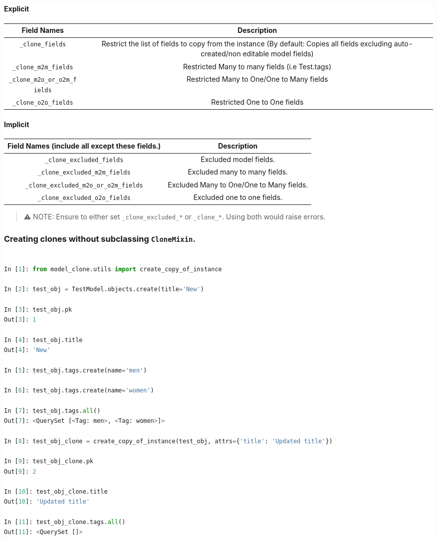 #### Explicit

|    Field Names        |  Description |
|:------------------------------:|:------------:|
| `_clone_fields` | Restrict the list of fields to copy from the instance (By default: Copies all fields excluding auto-created/non editable model fields) |
`_clone_m2m_fields` | Restricted Many to many fields (i.e Test.tags) |
`_clone_m2o_or_o2m_fields` | Restricted Many to One/One to Many fields | 
`_clone_o2o_fields` | Restricted One to One fields |

#### Implicit

|  Field Names (include all except these fields.) | Description |
|:--------------------:|:-----------:|
| `_clone_excluded_fields` | Excluded model fields. |
`_clone_excluded_m2m_fields` | Excluded many to many fields. |
`_clone_excluded_m2o_or_o2m_fields` |  Excluded Many to One/One to Many fields. |
`_clone_excluded_o2o_fields` | Excluded one to one fields. |


> :warning: NOTE: Ensure to either set `_clone_excluded_*` or `_clone_*`. Using both would raise errors. 

### Creating clones without subclassing `CloneMixin`.

```python

In [1]: from model_clone.utils import create_copy_of_instance

In [2]: test_obj = TestModel.objects.create(title='New')

In [3]: test_obj.pk
Out[3]: 1

In [4]: test_obj.title
Out[4]: 'New'

In [5]: test_obj.tags.create(name='men')

In [6]: test_obj.tags.create(name='women')

In [7]: test_obj.tags.all()
Out[7]: <QuerySet [<Tag: men>, <Tag: women>]>

In [8]: test_obj_clone = create_copy_of_instance(test_obj, attrs={'title': 'Updated title'})

In [9]: test_obj_clone.pk
Out[9]: 2

In [10]: test_obj_clone.title
Out[10]: 'Updated title'

In [11]: test_obj_clone.tags.all()
Out[11]: <QuerySet []>
```
